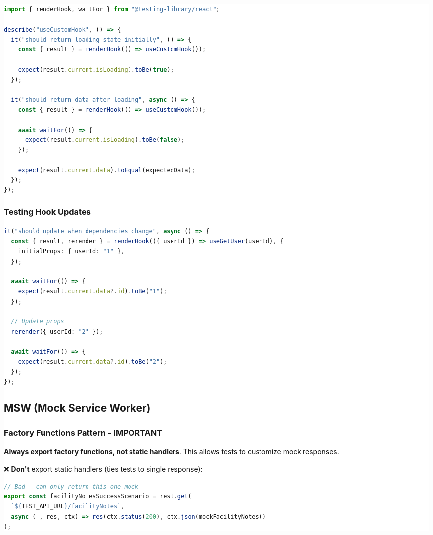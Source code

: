 ```typescript
import { renderHook, waitFor } from "@testing-library/react";

describe("useCustomHook", () => {
  it("should return loading state initially", () => {
    const { result } = renderHook(() => useCustomHook());

    expect(result.current.isLoading).toBe(true);
  });

  it("should return data after loading", async () => {
    const { result } = renderHook(() => useCustomHook());

    await waitFor(() => {
      expect(result.current.isLoading).toBe(false);
    });

    expect(result.current.data).toEqual(expectedData);
  });
});
```

### Testing Hook Updates

```typescript
it("should update when dependencies change", async () => {
  const { result, rerender } = renderHook(({ userId }) => useGetUser(userId), {
    initialProps: { userId: "1" },
  });

  await waitFor(() => {
    expect(result.current.data?.id).toBe("1");
  });

  // Update props
  rerender({ userId: "2" });

  await waitFor(() => {
    expect(result.current.data?.id).toBe("2");
  });
});
```

## MSW (Mock Service Worker)

### Factory Functions Pattern - IMPORTANT

**Always export factory functions, not static handlers**. This allows tests to customize mock responses.

❌ **Don't** export static handlers (ties tests to single response):

```typescript
// Bad - can only return this one mock
export const facilityNotesSuccessScenario = rest.get(
  `${TEST_API_URL}/facilityNotes`,
  async (_, res, ctx) => res(ctx.status(200), ctx.json(mockFacilityNotes))
);
```
